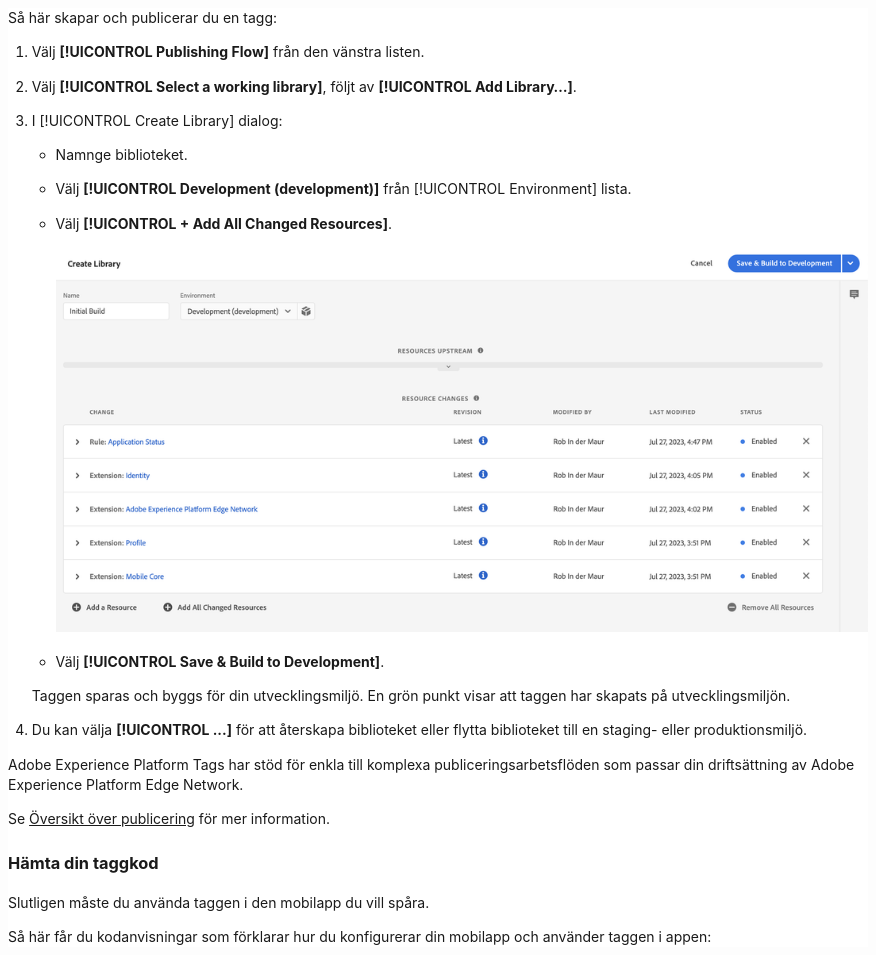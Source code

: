 Så här skapar och publicerar du en tagg:

1. Välj **[!UICONTROL Publishing Flow]** från den vänstra listen.

2. Välj **[!UICONTROL Select a working library]**, följt av **[!UICONTROL Add Library…]**.

3. I [!UICONTROL Create Library] dialog:

   - Namnge biblioteket.

   - Välj **[!UICONTROL Development (development)]** från [!UICONTROL Environment] lista.

   - Välj **[!UICONTROL + Add All Changed Resources]**.

     ![Publicera - Skapa bibliotek](./assets/build-library-mobile.png)

   - Välj **[!UICONTROL Save & Build to Development]**.

   Taggen sparas och byggs för din utvecklingsmiljö. En grön punkt visar att taggen har skapats på utvecklingsmiljön.

4. Du kan välja **[!UICONTROL ...]** för att återskapa biblioteket eller flytta biblioteket till en staging- eller produktionsmiljö.

Adobe Experience Platform Tags har stöd för enkla till komplexa publiceringsarbetsflöden som passar din driftsättning av Adobe Experience Platform Edge Network.

Se [Översikt över publicering](https://developer.adobe.com/client-sdks/documentation/getting-started/create-a-mobile-property/#publish-the-configuration) för mer information.


### Hämta din taggkod

Slutligen måste du använda taggen i den mobilapp du vill spåra.

Så här får du kodanvisningar som förklarar hur du konfigurerar din mobilapp och använder taggen i appen:
